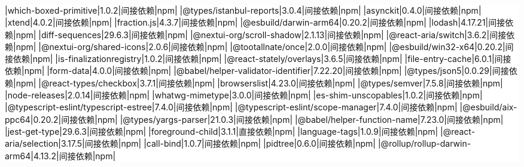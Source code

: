 |which-boxed-primitive|1.0.2|间接依赖|npm|
|@types/istanbul-reports|3.0.4|间接依赖|npm|
|asynckit|0.4.0|间接依赖|npm|
|xtend|4.0.2|间接依赖|npm|
|fraction.js|4.3.7|间接依赖|npm|
|@esbuild/darwin-arm64|0.20.2|间接依赖|npm|
|lodash|4.17.21|间接依赖|npm|
|diff-sequences|29.6.3|间接依赖|npm|
|@nextui-org/scroll-shadow|2.1.13|间接依赖|npm|
|@react-aria/switch|3.6.2|间接依赖|npm|
|@nextui-org/shared-icons|2.0.6|间接依赖|npm|
|@tootallnate/once|2.0.0|间接依赖|npm|
|@esbuild/win32-x64|0.20.2|间接依赖|npm|
|is-finalizationregistry|1.0.2|间接依赖|npm|
|@react-stately/overlays|3.6.5|间接依赖|npm|
|file-entry-cache|6.0.1|间接依赖|npm|
|form-data|4.0.0|间接依赖|npm|
|@babel/helper-validator-identifier|7.22.20|间接依赖|npm|
|@types/json5|0.0.29|间接依赖|npm|
|@react-types/checkbox|3.7.1|间接依赖|npm|
|browserslist|4.23.0|间接依赖|npm|
|@types/semver|7.5.8|间接依赖|npm|
|node-releases|2.0.14|间接依赖|npm|
|whatwg-mimetype|3.0.0|间接依赖|npm|
|es-shim-unscopables|1.0.2|间接依赖|npm|
|@typescript-eslint/typescript-estree|7.4.0|间接依赖|npm|
|@typescript-eslint/scope-manager|7.4.0|间接依赖|npm|
|@esbuild/aix-ppc64|0.20.2|间接依赖|npm|
|@types/yargs-parser|21.0.3|间接依赖|npm|
|@babel/helper-function-name|7.23.0|间接依赖|npm|
|jest-get-type|29.6.3|间接依赖|npm|
|foreground-child|3.1.1|直接依赖|npm|
|language-tags|1.0.9|间接依赖|npm|
|@react-aria/selection|3.17.5|间接依赖|npm|
|call-bind|1.0.7|间接依赖|npm|
|pidtree|0.6.0|间接依赖|npm|
|@rollup/rollup-darwin-arm64|4.13.2|间接依赖|npm|